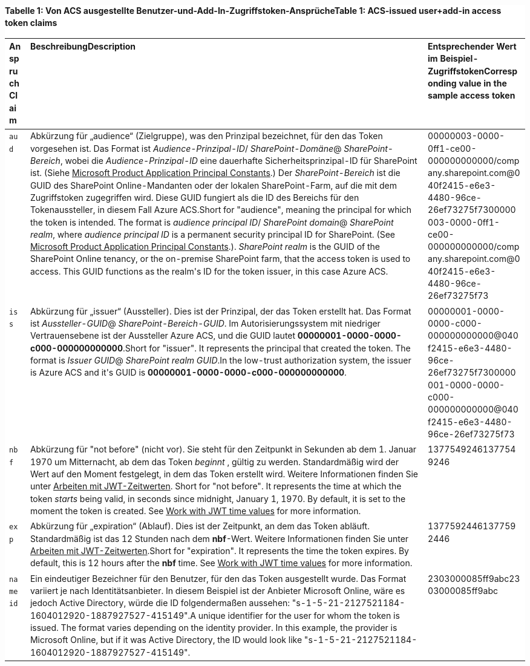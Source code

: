 
<span data-ttu-id="0fc4a-202">**Tabelle 1: Von ACS ausgestellte Benutzer-und-Add-In-Zugriffstoken-Ansprüche**</span><span class="sxs-lookup"><span data-stu-id="0fc4a-202">**Table 1: ACS-issued user+add-in access token claims**</span></span>


|<span data-ttu-id="0fc4a-203">**Anspruch**</span><span class="sxs-lookup"><span data-stu-id="0fc4a-203">**Claim**</span></span>|<span data-ttu-id="0fc4a-204">**Beschreibung**</span><span class="sxs-lookup"><span data-stu-id="0fc4a-204">**Description**</span></span>|<span data-ttu-id="0fc4a-205">**Entsprechender Wert im Beispiel-Zugriffstoken**</span><span class="sxs-lookup"><span data-stu-id="0fc4a-205">**Corresponding value in the sample access token**</span></span>|
|:-----|:-----|:-----|
| `aud`|<span data-ttu-id="0fc4a-p121">Abkürzung für „audience“ (Zielgruppe), was den Prinzipal bezeichnet, für den das Token vorgesehen ist. Das Format ist _Audience-Prinzipal-ID_/ _SharePoint-Domäne_@ _SharePoint-Bereich_, wobei die _Audience-Prinzipal-ID_ eine dauerhafte Sicherheitsprinzipal-ID für SharePoint ist. (Siehe [Microsoft Product Application Principal Constants](http://msdn.microsoft.com/en-us/library/hh629982%28v=office.12%29.aspx).) Der _SharePoint-Bereich_ ist die GUID des SharePoint Online-Mandanten oder der lokalen SharePoint-Farm, auf die mit dem Zugriffstoken zugegriffen wird. Diese GUID fungiert als die ID des Bereichs für den Tokenaussteller, in diesem Fall Azure ACS.</span><span class="sxs-lookup"><span data-stu-id="0fc4a-p121">Short for "audience", meaning the principal for which the token is intended. The format is  _audience principal ID_/ _SharePoint domain_@ _SharePoint realm_, where  _audience principal ID_ is a permanent security principal ID for SharePoint. (See [Microsoft Product Application Principal Constants](http://msdn.microsoft.com/en-us/library/hh629982%28v=office.12%29.aspx).). _SharePoint realm_ is the GUID of the SharePoint Online tenancy, or the on-premise SharePoint farm, that the access token is used to access. This GUID functions as the realm's ID for the token issuer, in this case Azure ACS.</span></span>|<span data-ttu-id="0fc4a-211">00000003-0000-0ff1-ce00-000000000000/company.sharepoint.com@040f2415-e6e3-4480-96ce-26ef73275f73</span><span class="sxs-lookup"><span data-stu-id="0fc4a-211">00000003-0000-0ff1-ce00-000000000000/company.sharepoint.com@040f2415-e6e3-4480-96ce-26ef73275f73</span></span>|
| `iss`|<span data-ttu-id="0fc4a-p122">Abkürzung für „issuer“ (Aussteller). Dies ist der Prinzipal, der das Token erstellt hat. Das Format ist _Aussteller-GUID_@ _SharePoint-Bereich-GUID_. Im Autorisierungssystem mit niedriger Vertrauensebene ist der Aussteller Azure ACS, und die GUID lautet **00000001-0000-0000-c000-000000000000**.</span><span class="sxs-lookup"><span data-stu-id="0fc4a-p122">Short for "issuer". It represents the principal that created the token. The format is  _Issuer GUID_@ _SharePoint realm GUID_.In the low-trust authorization system, the issuer is Azure ACS and it's GUID is  **00000001-0000-0000-c000-000000000000**.</span></span>|<span data-ttu-id="0fc4a-215">00000001-0000-0000-c000-000000000000@040f2415-e6e3-4480-96ce-26ef73275f73</span><span class="sxs-lookup"><span data-stu-id="0fc4a-215">00000001-0000-0000-c000-000000000000@040f2415-e6e3-4480-96ce-26ef73275f73</span></span>|
| `nbf`|<span data-ttu-id="0fc4a-p123">Abkürzung für "not before" (nicht vor). Sie steht für den Zeitpunkt in Sekunden ab dem 1. Januar 1970 um Mitternacht, ab dem das Token  *beginnt*  , gültig zu werden. Standardmäßig wird der Wert auf den Moment festgelegt, in dem das Token erstellt wird. Weitere Informationen finden Sie unter [Arbeiten mit JWT-Zeitwerten](#JWTtimes).  </span><span class="sxs-lookup"><span data-stu-id="0fc4a-p123">Short for "not before". It represents the time at which the token  *starts*  being valid, in seconds since midnight, January 1, 1970. By default, it is set to the moment the token is created. See [Work with JWT time values](#JWTtimes) for more information.</span></span>|<span data-ttu-id="0fc4a-220">1377549246</span><span class="sxs-lookup"><span data-stu-id="0fc4a-220">1377549246</span></span>|
| `exp`|<span data-ttu-id="0fc4a-p124">Abkürzung für „expiration“ (Ablauf). Dies ist der Zeitpunkt, an dem das Token abläuft. Standardmäßig ist das 12 Stunden nach dem **nbf**-Wert. Weitere Informationen finden Sie unter [Arbeiten mit JWT-Zeitwerten](#JWTtimes).</span><span class="sxs-lookup"><span data-stu-id="0fc4a-p124">Short for "expiration". It represents the time the token expires. By default, this is 12 hours after the **nbf** time. See [Work with JWT time values](#JWTtimes) for more information.</span></span>|<span data-ttu-id="0fc4a-225">1377592446</span><span class="sxs-lookup"><span data-stu-id="0fc4a-225">1377592446</span></span>|
| `nameid`|<span data-ttu-id="0fc4a-p125">Ein eindeutiger Bezeichner für den Benutzer, für den das Token ausgestellt wurde. Das Format variiert je nach Identitätsanbieter. In diesem Beispiel ist der Anbieter Microsoft Online, wäre es jedoch Active Directory, würde die ID folgendermaßen aussehen: "s-1-5-21-2127521184-1604012920-1887927527-415149".</span><span class="sxs-lookup"><span data-stu-id="0fc4a-p125">A unique identifier for the user for whom the token is issued. The format varies depending on the identity provider. In this example, the provider is Microsoft Online, but if it was Active Directory, the ID would look like "s-1-5-21-2127521184-1604012920-1887927527-415149".</span></span>|<span data-ttu-id="0fc4a-229">2303000085ff9abc</span><span class="sxs-lookup"><span data-stu-id="0fc4a-229">2303000085ff9abc</span></span>|